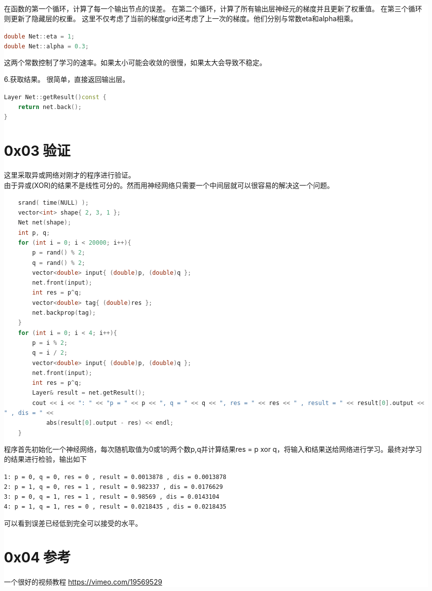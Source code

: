 在函数的第一个循环，计算了每一个输出节点的误差。 在第二个循环，计算了所有输出层神经元的梯度并且更新了权重值。 在第三个循环则更新了隐藏层的权重。 这里不仅考虑了当前的梯度grid还考虑了上一次的梯度。他们分别与常数eta和alpha相乘。

```c++
double Net::eta = 1;
double Net::alpha = 0.3;
```

这两个常数控制了学习的速率。如果太小可能会收敛的很慢，如果太大会导致不稳定。

6.获取结果。
很简单，直接返回输出层。

```c++
Layer Net::getResult()const {
    return net.back();
}
```

# 0x03 验证

这里采取异或网络对刚才的程序进行验证。  
由于异或(XOR)的结果不是线性可分的。然而用神经网络只需要一个中间层就可以很容易的解决这一个问题。

```c++
    srand( time(NULL) );
    vector<int> shape{ 2, 3, 1 };
    Net net(shape);
    int p, q;
    for (int i = 0; i < 20000; i++){
        p = rand() % 2;
        q = rand() % 2;
        vector<double> input{ (double)p, (double)q };
        net.front(input);
        int res = p^q;
        vector<double> tag{ (double)res };
        net.backprop(tag);
    }
    for (int i = 0; i < 4; i++){
        p = i % 2;
        q = i / 2;
        vector<double> input{ (double)p, (double)q };
        net.front(input);
        int res = p^q;
        Layer& result = net.getResult();
        cout << i << ": " << "p = " << p << ", q = " << q << ", res = " << res << " , result = " << result[0].output << " , dis = " <<
            abs(result[0].output - res) << endl;
    }
```

程序首先初始化一个神经网络，每次随机取值为0或1的两个数p,q并计算结果res = p xor q，将输入和结果送给网络进行学习。最终对学习的结果进行检验，输出如下

```console
1: p = 0, q = 0, res = 0 , result = 0.0013878 , dis = 0.0013878  
2: p = 1, q = 0, res = 1 , result = 0.982337 , dis = 0.0176629  
3: p = 0, q = 1, res = 1 , result = 0.98569 , dis = 0.0143104  
4: p = 1, q = 1, res = 0 , result = 0.0218435 , dis = 0.0218435  
```

可以看到误差已经低到完全可以接受的水平。

# 0x04 参考

一个很好的视频教程 https://vimeo.com/19569529
